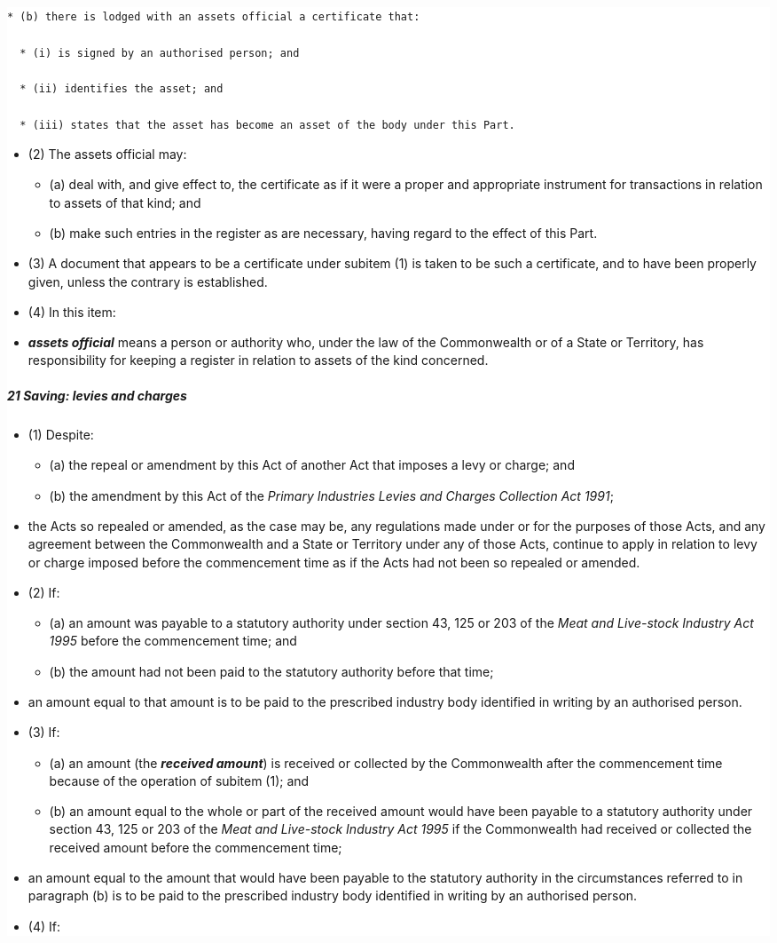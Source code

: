     * (b) there is lodged with an assets official a certificate that:

      * (i) is signed by an authorised person; and

      * (ii) identifies the asset; and

      * (iii) states that the asset has become an asset of the body under this Part.

  * (2) The assets official may:

    * (a) deal with, and give effect to, the certificate as if it were a proper and appropriate instrument for transactions in relation to assets of that kind; and

    * (b) make such entries in the register as are necessary, having regard to the effect of this Part.

  * (3) A document that appears to be a certificate under subitem (1) is taken to be such a certificate, and to have been properly given, unless the contrary is established.

  * (4) In this item:

   * **_assets official_** means a person or authority who, under the law of the Commonwealth or of a State or Territory, has responsibility for keeping a register in relation to assets of the kind concerned.

##### 21  Saving: levies and charges

  * (1) Despite:

    * (a) the repeal or amendment by this Act of another Act that imposes a levy or charge; and

    * (b) the amendment by this Act of the _Primary Industries Levies and Charges Collection Act 1991_;

  * the Acts so repealed or amended, as the case may be, any regulations made under or for the purposes of those Acts, and any agreement between the Commonwealth and a State or Territory under any of those Acts, continue to apply in relation to levy or charge imposed before the commencement time as if the Acts had not been so repealed or amended.

  * (2) If:

    * (a) an amount was payable to a statutory authority under section 43, 125 or 203 of the _Meat and Live-stock Industry Act 1995_ before the commencement time; and

    * (b) the amount had not been paid to the statutory authority before that time;

  * an amount equal to that amount is to be paid to the prescribed industry body identified in writing by an authorised person.

  * (3) If:

    * (a) an amount (the **_received amount_**) is received or collected by the Commonwealth after the commencement time because of the operation of subitem (1); and

    * (b) an amount equal to the whole or part of the received amount would have been payable to a statutory authority under section 43, 125 or 203 of the _Meat and Live-stock Industry Act 1995_ if the Commonwealth had received or collected the received amount before the commencement time;

  * an amount equal to the amount that would have been payable to the statutory authority in the circumstances referred to in paragraph (b) is to be paid to the prescribed industry body identified in writing by an authorised person.

  * (4) If:
